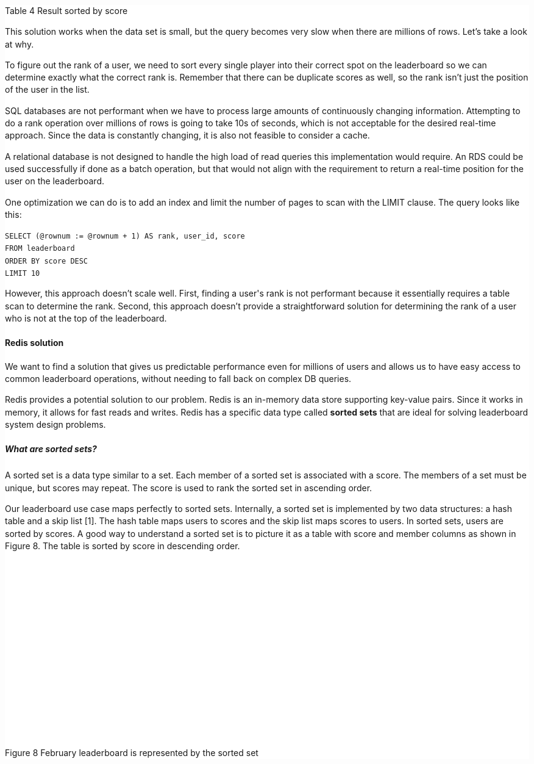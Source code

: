 Table 4 Result sorted by score

This solution works when the data set is small, but the query becomes very slow when there are millions of rows. Let’s take a look at why.

To figure out the rank of a user, we need to sort every single player into their correct spot on the leaderboard so we can determine exactly what the correct rank is. Remember that there can be duplicate scores as well, so the rank isn’t just the position of the user in the list.

SQL databases are not performant when we have to process large amounts of continuously changing information. Attempting to do a rank operation over millions of rows is going to take 10s of seconds, which is not acceptable for the desired real-time approach. Since the data is constantly changing, it is also not feasible to consider a cache.

A relational database is not designed to handle the high load of read queries this implementation would require. An RDS could be used successfully if done as a batch operation, but that would not align with the requirement to return a real-time position for the user on the leaderboard.

One optimization we can do is to add an index and limit the number of pages to scan with the LIMIT clause. The query looks like this:

```
SELECT (@rownum := @rownum + 1) AS rank, user_id, score
FROM leaderboard
ORDER BY score DESC
LIMIT 10
```

However, this approach doesn’t scale well. First, finding a user's rank is not performant because it essentially requires a table scan to determine the rank. Second, this approach doesn’t provide a straightforward solution for determining the rank of a user who is not at the top of the leaderboard.

#### Redis solution

We want to find a solution that gives us predictable performance even for millions of users and allows us to have easy access to common leaderboard operations, without needing to fall back on complex DB queries.

Redis provides a potential solution to our problem. Redis is an in-memory data store supporting key-value pairs. Since it works in memory, it allows for fast reads and writes. Redis has a specific data type called **sorted sets** that are ideal for solving leaderboard system design problems.

##### What are sorted sets?

A sorted set is a data type similar to a set. Each member of a sorted set is associated with a score. The members of a set must be unique, but scores may repeat. The score is used to rank the sorted set in ascending order.

Our leaderboard use case maps perfectly to sorted sets. Internally, a sorted set is implemented by two data structures: a hash table and a skip list \[1\]. The hash table maps users to scores and the skip list maps scores to users. In sorted sets, users are sorted by scores. A good way to understand a sorted set is to picture it as a table with score and member columns as shown in Figure 8. The table is sorted by score in descending order.

![](data:image/svg+xml,%3csvg%20xmlns=%27http://www.w3.org/2000/svg%27%20version=%271.1%27%20width=%27500%27%20height=%27285%27/%3e)![Figure 8 February leaderboard is represented by the sorted set](data:image/gif;base64,R0lGODlhAQABAIAAAAAAAP///yH5BAEAAAAALAAAAAABAAEAAAIBRAA7)

Figure 8 February leaderboard is represented by the sorted set
